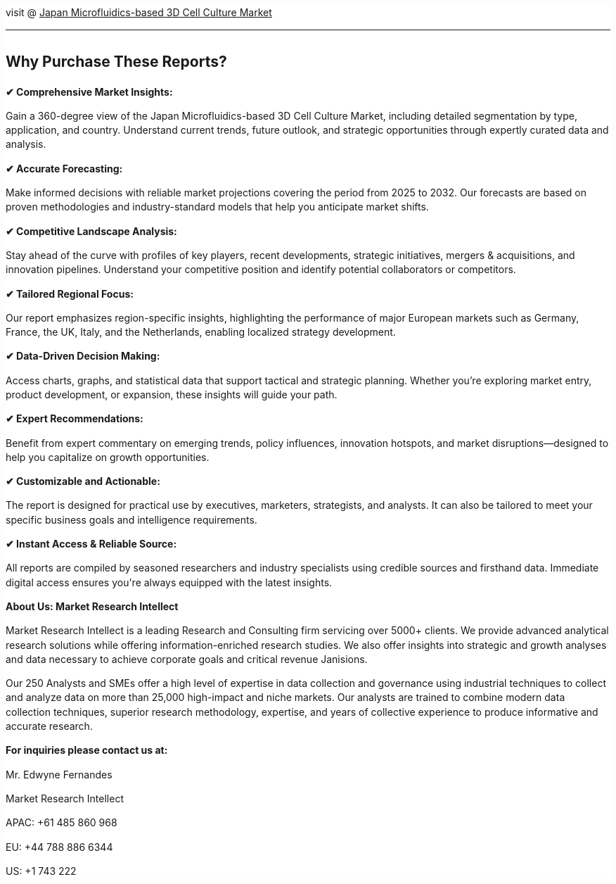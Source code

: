 visit&nbsp;@</strong>&nbsp;</span><span class="font-[700]"><a href="https://www.marketresearchintellect.com/product/microfluidics-based-3d-cell-culture-market/?utm_source=Linkedin&utm_medium=808" target="_blank" data-tracking-control-name="article-ssr-frontend-pulse_little-text-block" data-tracking-will-navigate="" data-test-link="">Japan Microfluidics-based 3D Cell Culture Market</a></span></p></blockquote><hr /><h2>Why Purchase These Reports?</h2><p><strong>✔ Comprehensive Market Insights:</strong></p><p>Gain a 360-degree view of the Japan Microfluidics-based 3D Cell Culture Market, including detailed segmentation by type, application, and country. Understand current trends, future outlook, and strategic opportunities through expertly curated data and analysis.</p><p><strong>✔ Accurate Forecasting:</strong></p><p>Make informed decisions with reliable market projections covering the period from 2025 to 2032. Our forecasts are based on proven methodologies and industry-standard models that help you anticipate market shifts.</p><p><strong>✔ Competitive Landscape Analysis:</strong></p><p>Stay ahead of the curve with profiles of key players, recent developments, strategic initiatives, mergers &amp; acquisitions, and innovation pipelines. Understand your competitive position and identify potential collaborators or competitors.</p><p><strong>✔ Tailored Regional Focus:</strong></p><p>Our report emphasizes region-specific insights, highlighting the performance of major European markets such as Germany, France, the UK, Italy, and the Netherlands, enabling localized strategy development.</p><p><strong>✔ Data-Driven Decision Making:</strong></p><p>Access charts, graphs, and statistical data that support tactical and strategic planning. Whether you&rsquo;re exploring market entry, product development, or expansion, these insights will guide your path.</p><p><strong>✔ Expert Recommendations:</strong></p><p>Benefit from expert commentary on emerging trends, policy influences, innovation hotspots, and market disruptions&mdash;designed to help you capitalize on growth opportunities.</p><p><strong>✔ Customizable and Actionable:</strong></p><p>The report is designed for practical use by executives, marketers, strategists, and analysts. It can also be tailored to meet your specific business goals and intelligence requirements.</p><p><strong>✔ Instant Access &amp; Reliable Source:</strong></p><p>All reports are compiled by seasoned researchers and industry specialists using credible sources and firsthand data. Immediate digital access ensures you're always equipped with the latest insights.</p><p><strong><span class="font-[700]">About Us: Market Research Intellect</span></strong></p><p><span class="">Market Research Intellect is a leading Research and Consulting firm servicing over 5000+ clients. We provide advanced analytical research solutions while offering information-enriched research studies.&nbsp;</span>We also offer insights into strategic and growth analyses and data necessary to achieve corporate goals and critical revenue Janisions.</p><p><span class="">Our 250 Analysts and SMEs offer a high level of expertise in data collection and governance using industrial techniques to collect and analyze data on more than 25,000 high-impact and niche markets. Our analysts are trained to combine modern data collection techniques, superior research methodology, expertise, and years of collective experience to produce informative and accurate research.</span></p><p><strong>For inquiries please contact us at:</strong></p><p>Mr. Edwyne Fernandes</p><p>Market Research Intellect</p><p>APAC: +61 485 860 968</p><p>EU: +44 788 886 6344</p><p>US: +1 743 222